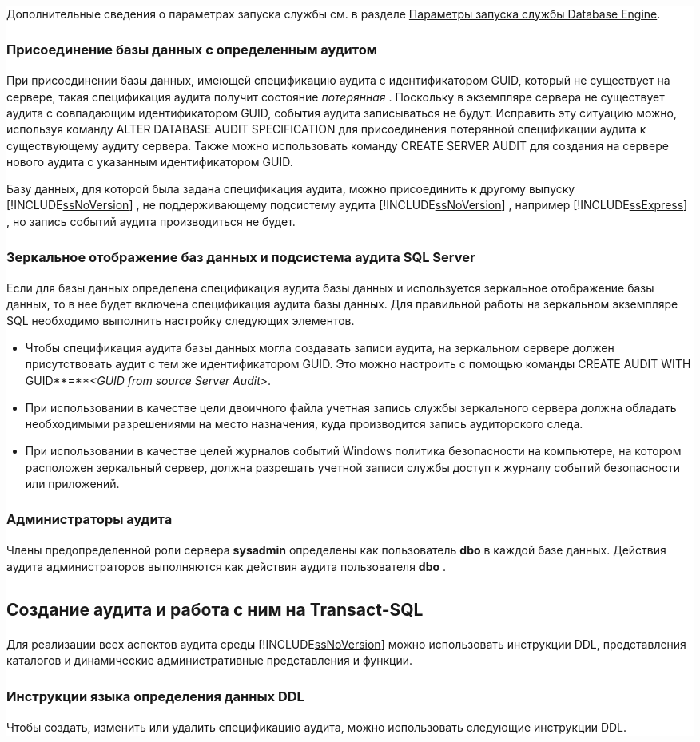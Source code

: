  Дополнительные сведения о параметрах запуска службы см. в разделе [Параметры запуска службы Database Engine](../../../database-engine/configure-windows/database-engine-service-startup-options.md).  
  
### <a name="attaching-a-database-with-an-audit-defined"></a>Присоединение базы данных с определенным аудитом  
 При присоединении базы данных, имеющей спецификацию аудита с идентификатором GUID, который не существует на сервере, такая спецификация аудита получит состояние *потерянная* . Поскольку в экземпляре сервера не существует аудита с совпадающим идентификатором GUID, события аудита записываться не будут. Исправить эту ситуацию можно, используя команду ALTER DATABASE AUDIT SPECIFICATION для присоединения потерянной спецификации аудита к существующему аудиту сервера. Также можно использовать команду CREATE SERVER AUDIT для создания на сервере нового аудита с указанным идентификатором GUID.  
  
 Базу данных, для которой была задана спецификация аудита, можно присоединить к другому выпуску [!INCLUDE[ssNoVersion](../../../includes/ssnoversion-md.md)] , не поддерживающему подсистему аудита [!INCLUDE[ssNoVersion](../../../includes/ssnoversion-md.md)] , например [!INCLUDE[ssExpress](../../../includes/ssexpress-md.md)] , но запись событий аудита производиться не будет.  
  
### <a name="database-mirroring-and-sql-server-audit"></a>Зеркальное отображение баз данных и подсистема аудита SQL Server  
 Если для базы данных определена спецификация аудита базы данных и используется зеркальное отображение базы данных, то в нее будет включена спецификация аудита базы данных. Для правильной работы на зеркальном экземпляре SQL необходимо выполнить настройку следующих элементов.  
  
-   Чтобы спецификация аудита базы данных могла создавать записи аудита, на зеркальном сервере должен присутствовать аудит с тем же идентификатором GUID. Это можно настроить с помощью команды CREATE AUDIT WITH GUID**=***\<GUID from source Server Audit*>.  
  
-   При использовании в качестве цели двоичного файла учетная запись службы зеркального сервера должна обладать необходимыми разрешениями на место назначения, куда производится запись аудиторского следа.  
  
-   При использовании в качестве целей журналов событий Windows политика безопасности на компьютере, на котором расположен зеркальный сервер, должна разрешать учетной записи службы доступ к журналу событий безопасности или приложений.  
  
### <a name="auditing-administrators"></a>Администраторы аудита  
 Члены предопределенной роли сервера **sysadmin** определены как пользователь **dbo** в каждой базе данных. Действия аудита администраторов выполняются как действия аудита пользователя **dbo** .  
  
## <a name="creating-and-managing-audits-with-transact-sql"></a>Создание аудита и работа с ним на Transact-SQL  
 Для реализации всех аспектов аудита среды [!INCLUDE[ssNoVersion](../../../includes/ssnoversion-md.md)] можно использовать инструкции DDL, представления каталогов и динамические административные представления и функции.  
  
### <a name="data-definition-language-statements"></a>Инструкции языка определения данных DDL  
 Чтобы создать, изменить или удалить спецификацию аудита, можно использовать следующие инструкции DDL.  
  